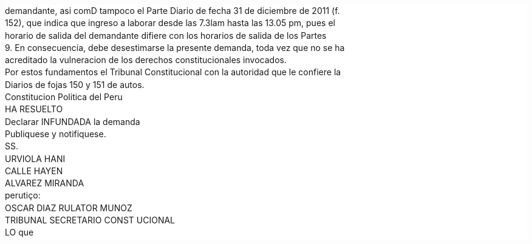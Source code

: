 demandante, asi comD tampoco el Parte Diario de fecha 31 de diciembre de 2011 (f.  
152), que indica que ingreso a laborar desde las 7.3lam hasta las 13.05 pm, pues el  
horario de salida del demandante difiere con los horarios de salida de los Partes  
9. En consecuencia, debe desestimarse la presente demanda, toda vez que no se ha  
acreditado la vulneracion de los derechos constitucionales invocados.  
Por estos fundamentos el Tribunal Constitucional con la autoridad que le confiere la  
Diarios de fojas 150 y 151 de autos.  
Constitucion Politica del Peru  
HA RESUELTO  
Declarar INFUNDADA la demanda  
Publiquese y notifiquese.  
SS.  
URVIOLA HANI  
CALLE HAYEN  
ALVAREZ MIRANDA  
perutiço:  
OSCAR DIAZ RULATOR MUNOZ  
TRIBUNAL SECRETARIO CONST UCIONAL  
LO que